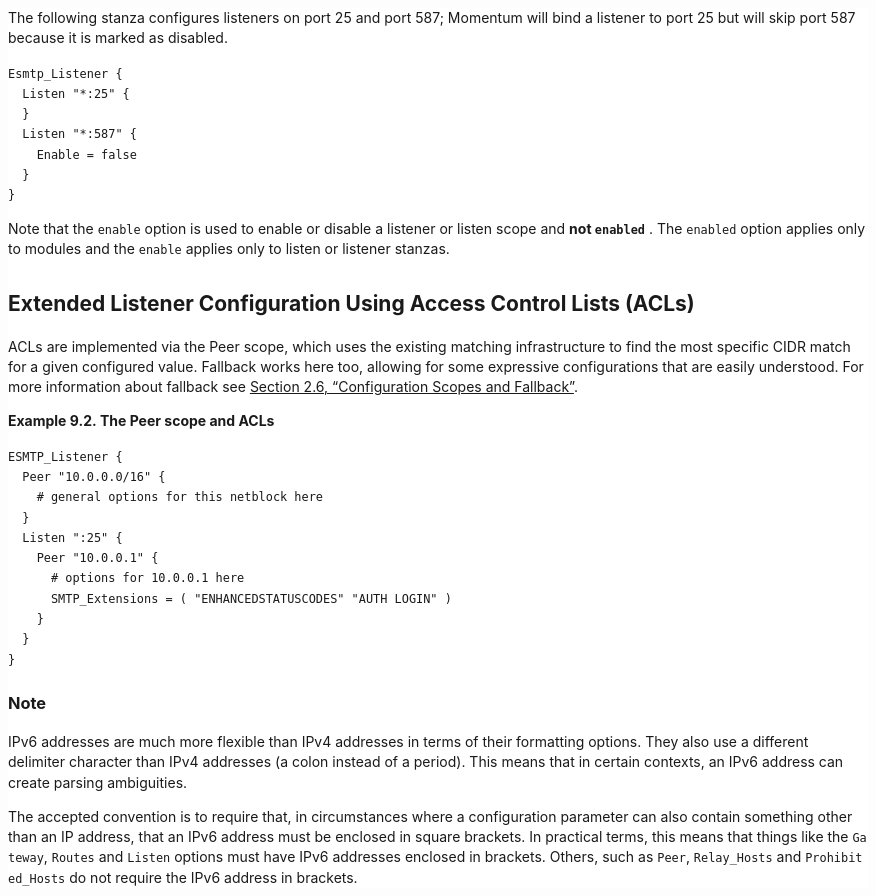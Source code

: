 The following stanza configures listeners on port 25 and port 587; Momentum will bind a listener to port 25 but will skip port 587 because it is marked as disabled.

```
Esmtp_Listener {
  Listen "*:25" {
  }
  Listen "*:587" {
    Enable = false
  }
}
```

Note that the `enable` option is used to enable or disable a listener or listen scope and **not `enabled`** . The `enabled` option applies only to modules and the `enable` applies only to listen or listener stanzas.

<a name="ecelerity.conf3.listener.config.acls"></a>
## Extended Listener Configuration Using Access Control Lists (ACLs)

<a class="indexterm" name="idp6786288"></a><a class="indexterm" name="idp6787888"></a>

ACLs are implemented via the Peer scope, which uses the existing matching infrastructure to find the most specific CIDR match for a given configured value. Fallback works here too, allowing for some expressive configurations that are easily understood. For more information about fallback see [Section 2.6, “Configuration Scopes and Fallback”](ecelerity.conf.fallback.php "2.6. Configuration Scopes and Fallback").

<a name="example.conf.peer"></a>

**Example 9.2. The Peer scope and ACLs**

```
ESMTP_Listener {
  Peer "10.0.0.0/16" {
    # general options for this netblock here
  }
  Listen ":25" {
    Peer "10.0.0.1" {
      # options for 10.0.0.1 here
      SMTP_Extensions = ( "ENHANCEDSTATUSCODES" "AUTH LOGIN" )
    }
  }
}
```

### Note

IPv6 addresses are much more flexible than IPv4 addresses in terms of their formatting options. They also use a different delimiter character than IPv4 addresses (a colon instead of a period). This means that in certain contexts, an IPv6 address can create parsing ambiguities.

The accepted convention is to require that, in circumstances where a configuration parameter can also contain something other than an IP address, that an IPv6 address must be enclosed in square brackets. In practical terms, this means that things like the `Gateway`, `Routes` and `Listen` options must have IPv6 addresses enclosed in brackets. Others, such as `Peer`, `Relay_Hosts` and `Prohibited_Hosts` do not require the IPv6 address in brackets.
